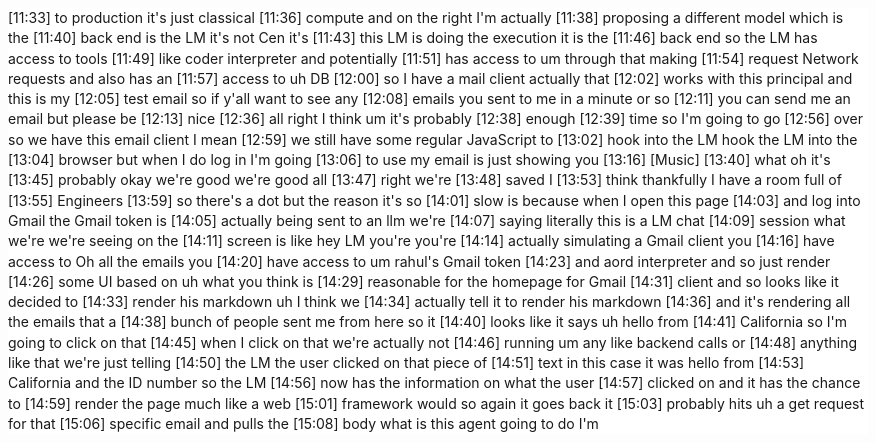 [11:33] to production it's just classical
[11:36] compute and on the right I'm actually
[11:38] proposing a different model which is the
[11:40] back end is the LM it's not Cen it's
[11:43] this LM is doing the execution it is the
[11:46] back end so the LM has access to tools
[11:49] like coder interpreter and potentially
[11:51] has access to um through that making
[11:54] request Network requests and also has an
[11:57] access to uh DB
[12:00] so I have a mail client actually that
[12:02] works with this principal and this is my
[12:05] test email so if y'all want to see any
[12:08] emails you sent to me in a minute or so
[12:11] you can send me an email but please be
[12:13] nice
[12:36] all right I think um it's probably
[12:38] enough
[12:39] time so I'm going to go
[12:56] over so we have this email client I mean
[12:59] we still have some regular JavaScript to
[13:02] hook into the LM hook the LM into the
[13:04] browser but when I do log in I'm going
[13:06] to use my email is just showing you
[13:16] [Music]
[13:40] what oh it's
[13:45] probably okay we're good we're good all
[13:47] right we're
[13:48] saved I
[13:53] think thankfully I have a room full of
[13:55] Engineers
[13:59] so there's a dot but the reason it's so
[14:01] slow is because when I open this page
[14:03] and log into Gmail the Gmail token is
[14:05] actually being sent to an llm we're
[14:07] saying literally this is a LM chat
[14:09] session what we're we're seeing on the
[14:11] screen is like hey LM you're you're
[14:14] actually simulating a Gmail client you
[14:16] have access to Oh all the emails you
[14:20] have access to um rahul's Gmail token
[14:23] and aord interpreter and so just render
[14:26] some UI based on uh what you think is
[14:29] reasonable for the homepage for Gmail
[14:31] client and so looks like it decided to
[14:33] render his markdown uh I think we
[14:34] actually tell it to render his markdown
[14:36] and it's rendering all the emails that a
[14:38] bunch of people sent me from here so it
[14:40] looks like it says uh hello from
[14:41] California so I'm going to click on that
[14:45] when I click on that we're actually not
[14:46] running um any like backend calls or
[14:48] anything like that we're just telling
[14:50] the LM the user clicked on that piece of
[14:51] text in this case it was hello from
[14:53] California and the ID number so the LM
[14:56] now has the information on what the user
[14:57] clicked on and it has the chance to
[14:59] render the page much like a web
[15:01] framework would so again it goes back it
[15:03] probably hits uh a get request for that
[15:06] specific email and pulls the
[15:08] body what is this agent going to do I'm